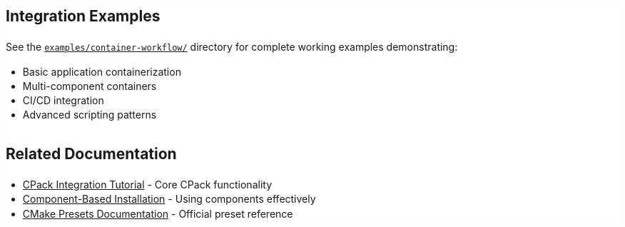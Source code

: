 ## Integration Examples

See the [`examples/container-workflow/`](../examples/container-workflow/) directory for complete working examples demonstrating:

- Basic application containerization
- Multi-component containers 
- CI/CD integration
- Advanced scripting patterns

## Related Documentation

- [CPack Integration Tutorial](../CPack-Tutorial.md) - Core CPack functionality
- [Component-Based Installation](../README.md#component-based-installation) - Using components effectively
- [CMake Presets Documentation](https://cmake.org/cmake/help/latest/manual/cmake-presets.7.html) - Official preset reference